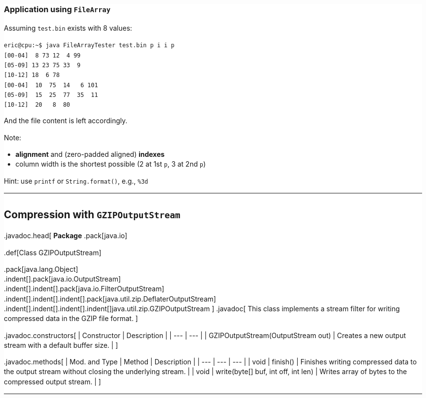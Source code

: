 ### Application using `FileArray`

Assuming `test.bin` exists with 8 values:

```bash
eric@cpu:~$ java FileArrayTester test.bin p i i p
[00-04]  8 73 12  4 99
[05-09] 13 23 75 33  9
[10-12] 18  6 78
[00-04]  10  75  14   6 101
[05-09]  15  25  77  35  11
[10-12]  20   8  80
```
And the file content is left accordingly.

Note:
- **alignment** and (zero-padded aligned) **indexes**
- column width is the shortest possible (2 at 1st `p`, 3 at 2nd `p`)

Hint: use `printf` or `String.format()`, e.g., `%3d`

---

## Compression with `GZIPOutputStream`

.javadoc.head[
**Package** .pack[java.io]

.def[Class GZIPOutputStream]

.pack[java.lang.Object]  
.indent[].pack[java.io.OutputStream]  
.indent[].indent[].pack[java.io.FilterOutputStream]  
.indent[].indent[].indent[].pack[java.util.zip.DeflaterOutputStream]  
.indent[].indent[].indent[].indent[]java.util.zip.GZIPOutputStream
]
.javadoc[
This class implements a stream filter for writing compressed data in the GZIP file format.
]

.javadoc.constructors[
| Constructor | Description |
| --- | --- |
| GZIPOutputStream​(OutputStream out) | Creates a new output stream with a default buffer size. |
]

.javadoc.methods[
| Mod. and Type | Method | Description |
| --- | --- | --- |
| void | finish() | Finishes writing compressed data to the output stream without closing the underlying stream. |
| void | write​(byte[] buf, int off, int len) | Writes array of bytes to the compressed output stream. |
]

---